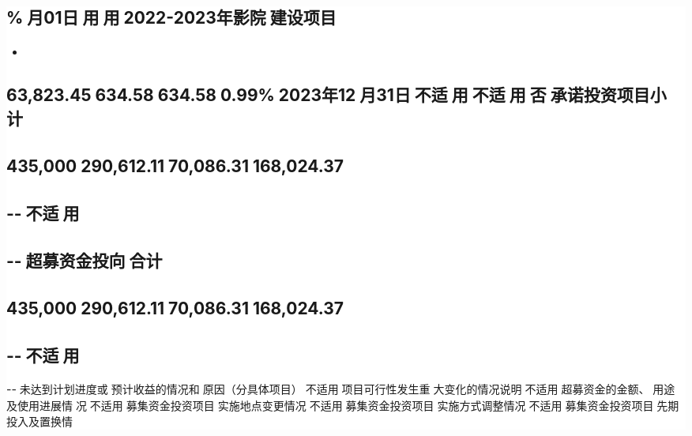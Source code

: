 %
月01日
用
用
2022-2023年影院
建设项目
-
-
63,823.45
634.58
634.58
0.99%
2023年12
月31日
不适
用
不适
用
否
承诺投资项目小
计
--
435,000
290,612.11
70,086.31
168,024.37
--
--
不适
用
--
--
超募资金投向
合计
--
435,000
290,612.11
70,086.31
168,024.37
--
--
不适
用
--
--
未达到计划进度或
预计收益的情况和
原因（分具体项目）
不适用
项目可行性发生重
大变化的情况说明
不适用
超募资金的金额、
用途及使用进展情
况
不适用
募集资金投资项目
实施地点变更情况
不适用
募集资金投资项目
实施方式调整情况
不适用
募集资金投资项目
先期投入及置换情